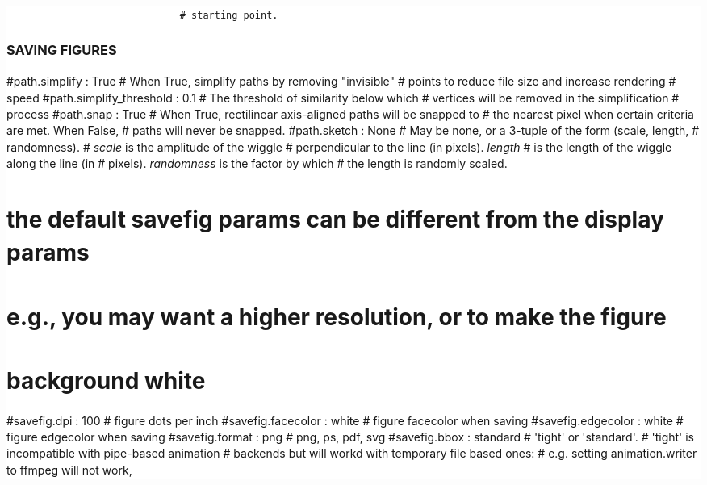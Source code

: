                                   # starting point.
### SAVING FIGURES
#path.simplify : True   # When True, simplify paths by removing "invisible"
                        # points to reduce file size and increase rendering
                        # speed
#path.simplify_threshold : 0.1  # The threshold of similarity below which
                                # vertices will be removed in the simplification
                                # process
#path.snap : True # When True, rectilinear axis-aligned paths will be snapped to
                  # the nearest pixel when certain criteria are met.  When False,
                  # paths will never be snapped.
#path.sketch : None # May be none, or a 3-tuple of the form (scale, length,
                    # randomness).
                    # *scale* is the amplitude of the wiggle
                    # perpendicular to the line (in pixels).  *length*
                    # is the length of the wiggle along the line (in
                    # pixels).  *randomness* is the factor by which
                    # the length is randomly scaled.

# the default savefig params can be different from the display params
# e.g., you may want a higher resolution, or to make the figure
# background white
#savefig.dpi         : 100      # figure dots per inch
#savefig.facecolor   : white    # figure facecolor when saving
#savefig.edgecolor   : white    # figure edgecolor when saving
#savefig.format      : png      # png, ps, pdf, svg
#savefig.bbox        : standard # 'tight' or 'standard'.
                                # 'tight' is incompatible with pipe-based animation
                                # backends but will workd with temporary file based ones:
                                # e.g. setting animation.writer to ffmpeg will not work,